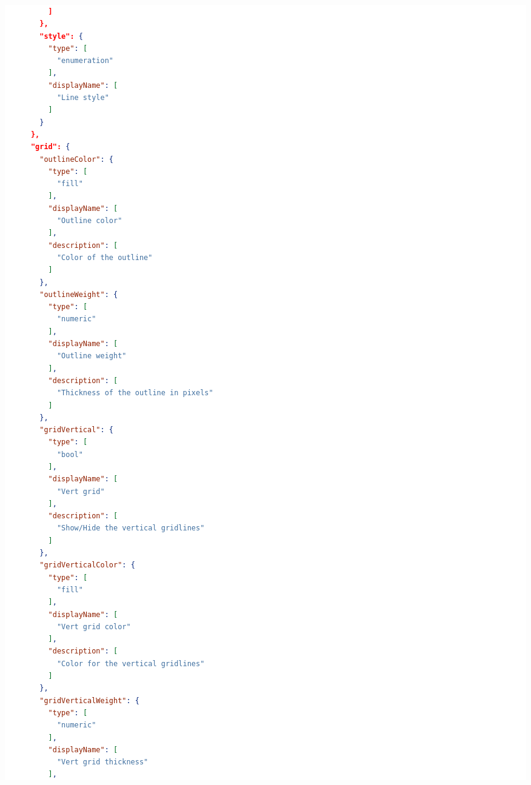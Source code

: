 ```json
          ]
        },
        "style": {
          "type": [
            "enumeration"
          ],
          "displayName": [
            "Line style"
          ]
        }
      },
      "grid": {
        "outlineColor": {
          "type": [
            "fill"
          ],
          "displayName": [
            "Outline color"
          ],
          "description": [
            "Color of the outline"
          ]
        },
        "outlineWeight": {
          "type": [
            "numeric"
          ],
          "displayName": [
            "Outline weight"
          ],
          "description": [
            "Thickness of the outline in pixels"
          ]
        },
        "gridVertical": {
          "type": [
            "bool"
          ],
          "displayName": [
            "Vert grid"
          ],
          "description": [
            "Show/Hide the vertical gridlines"
          ]
        },
        "gridVerticalColor": {
          "type": [
            "fill"
          ],
          "displayName": [
            "Vert grid color"
          ],
          "description": [
            "Color for the vertical gridlines"
          ]
        },
        "gridVerticalWeight": {
          "type": [
            "numeric"
          ],
          "displayName": [
            "Vert grid thickness"
          ],
```